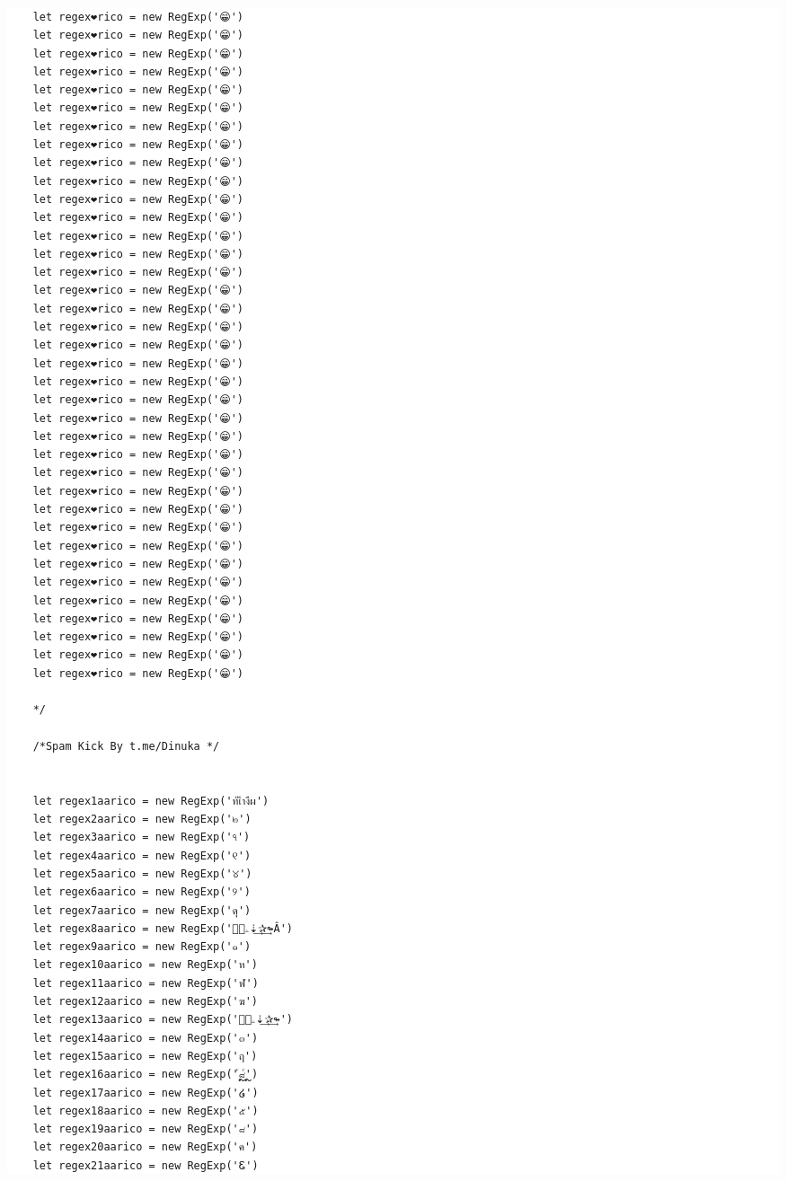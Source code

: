         let regex❤rico = new RegExp('😁')
        let regex❤rico = new RegExp('😁')
        let regex❤rico = new RegExp('😁')
        let regex❤rico = new RegExp('😁')
        let regex❤rico = new RegExp('😁')
        let regex❤rico = new RegExp('😁')
        let regex❤rico = new RegExp('😁')
        let regex❤rico = new RegExp('😁')
        let regex❤rico = new RegExp('😁')
        let regex❤rico = new RegExp('😁')
        let regex❤rico = new RegExp('😁')
        let regex❤rico = new RegExp('😁')
        let regex❤rico = new RegExp('😁')
        let regex❤rico = new RegExp('😁')
        let regex❤rico = new RegExp('😁')
        let regex❤rico = new RegExp('😁')
        let regex❤rico = new RegExp('😁')
        let regex❤rico = new RegExp('😁')
        let regex❤rico = new RegExp('😁')
        let regex❤rico = new RegExp('😁')
        let regex❤rico = new RegExp('😁')
        let regex❤rico = new RegExp('😁')
        let regex❤rico = new RegExp('😁')
        let regex❤rico = new RegExp('😁')
        let regex❤rico = new RegExp('😁')
        let regex❤rico = new RegExp('😁')
        let regex❤rico = new RegExp('😁')
        let regex❤rico = new RegExp('😁')
        let regex❤rico = new RegExp('😁')
        let regex❤rico = new RegExp('😁')
        let regex❤rico = new RegExp('😁')
        let regex❤rico = new RegExp('😁')
        let regex❤rico = new RegExp('😁')
        let regex❤rico = new RegExp('😁')
        let regex❤rico = new RegExp('😁')
        let regex❤rico = new RegExp('😁')
        let regex❤rico = new RegExp('😁')
        
        */
        
        /*Spam Kick By t.me/Dinuka */
        
        
        let regex1aarico = new RegExp('ท้เึางืผ')
        let regex2aarico = new RegExp('๒')
        let regex3aarico = new RegExp('৭')
        let regex4aarico = new RegExp('୧')
        let regex5aarico = new RegExp('୪')
        let regex6aarico = new RegExp('୨')
        let regex7aarico = new RegExp('ดุ')
        let regex8aarico = new RegExp('ۦོ͢⇣͢✰͢↬Â')
        let regex9aarico = new RegExp('๑')
        let regex10aarico = new RegExp('ห')
        let regex11aarico = new RegExp('ฬ')
        let regex12aarico = new RegExp('ฆ')
        let regex13aarico = new RegExp('ۦོ͢⇣͢✰͢↬')
        let regex14aarico = new RegExp('๓')
        let regex15aarico = new RegExp('ฤ')
        let regex16aarico = new RegExp('ຼ์๘ຼ์')
        let regex17aarico = new RegExp('໒')
        let regex18aarico = new RegExp('๕')
        let regex19aarico = new RegExp('๘')
        let regex20aarico = new RegExp('ค')
        let regex21aarico = new RegExp('Ꮛ')
        